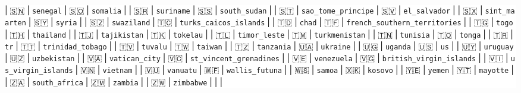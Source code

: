 |      :senegal:       | `senegal`                    |               :somalia:                | `somalia`                              |
|      :suriname:      | `suriname`                   |             :south_sudan:              | `south_sudan`                          |
| :sao_tome_principe:  | `sao_tome_principe`          |             :el_salvador:              | `el_salvador`                          |
|    :sint_maarten:    | `sint_maarten`               |                :syria:                 | `syria`                                |
|     :swaziland:      | `swaziland`                  |         :turks_caicos_islands:         | `turks_caicos_islands`                 |
|        :chad:        | `chad`                       |     :french_southern_territories:      | `french_southern_territories`          |
|        :togo:        | `togo`                       |               :thailand:               | `thailand`                             |
|     :tajikistan:     | `tajikistan`                 |               :tokelau:                | `tokelau`                              |
|    :timor_leste:     | `timor_leste`                |             :turkmenistan:             | `turkmenistan`                         |
|      :tunisia:       | `tunisia`                    |                :tonga:                 | `tonga`                                |
|         :tr:         | `tr`                         |           :trinidad_tobago:            | `trinidad_tobago`                      |
|       :tuvalu:       | `tuvalu`                     |                :taiwan:                | `taiwan`                               |
|      :tanzania:      | `tanzania`                   |               :ukraine:                | `ukraine`                              |
|       :uganda:       | `uganda`                     |                  :us:                  | `us`                                   |
|      :uruguay:       | `uruguay`                    |              :uzbekistan:              | `uzbekistan`                           |
|    :vatican_city:    | `vatican_city`               |        :st_vincent_grenadines:         | `st_vincent_grenadines`                |
|     :venezuela:      | `venezuela`                  |        :british_virgin_islands:        | `british_virgin_islands`               |
| :us_virgin_islands:  | `us_virgin_islands`          |               :vietnam:                | `vietnam`                              |
|      :vanuatu:       | `vanuatu`                    |            :wallis_futuna:             | `wallis_futuna`                        |
|       :samoa:        | `samoa`                      |                :kosovo:                | `kosovo`                               |
|       :yemen:        | `yemen`                      |               :mayotte:                | `mayotte`                              |
|    :south_africa:    | `south_africa`               |                :zambia:                | `zambia`                               |
|      :zimbabwe:      | `zimbabwe`                   |                                        |                                        |
